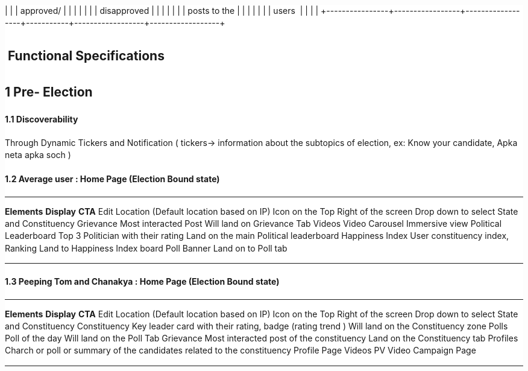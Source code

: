 |                |                 | approved/        |           |                  |                  |
|                |                 | disapproved      |           |                  |                  |
|                |                 | posts to the     |           |                  |                  |
|                |                 | users            |           |                  |                  |
+----------------+-----------------+------------------+-----------+------------------+------------------+

##  Functional Specifications

## 1 Pre- Election

#### 1.1 Discoverability

Through Dynamic Tickers and Notification ( tickers→ information about
the subtopics of election, ex: Know your candidate, Apka neta apka soch
)

#### **1.2 Average user : Home Page (Election Bound state)**

  ---------------------------------------------- ------------------------------------- --------------------------------------------
  **Elements**                                   **Display**                           **CTA**
  Edit Location (Default location based on IP)   Icon on the Top Right of the screen   Drop down to select State and Constituency
  Grievance                                      Most interacted Post                  Will land on Grievance Tab
  Videos                                         Video Carousel                        Immersive view
  Political Leaderboard                          Top 3 Politician with their rating    Land on the main Political leaderboard
  Happiness Index                                User constituency index, Ranking      Land to Happiness Index board
  Poll                                           Banner                                Land on to Poll tab
  ---------------------------------------------- ------------------------------------- --------------------------------------------

#### **1.3 Peeping Tom and Chanakya : Home Page (Election Bound state)**

  ---------------------------------------------- ------------------------------------------------------------------------- --------------------------------------------
  **Elements**                                   **Display**                                                               **CTA**
  Edit Location (Default location based on IP)   Icon on the Top Right of the screen                                       Drop down to select State and Constituency
  Constituency                                   Key leader card with their rating, badge (rating trend )                  Will land on the Constituency zone
  Polls                                          Poll of the day                                                           Will land on the Poll Tab
  Grievance                                      Most interacted post of the constituency                                  Land on the Constituency tab
  Profiles                                       Charch or poll or summary of the candidates related to the constituency   Profile Page
  Videos                                         PV Video                                                                  Campaign Page
  ---------------------------------------------- ------------------------------------------------------------------------- --------------------------------------------
